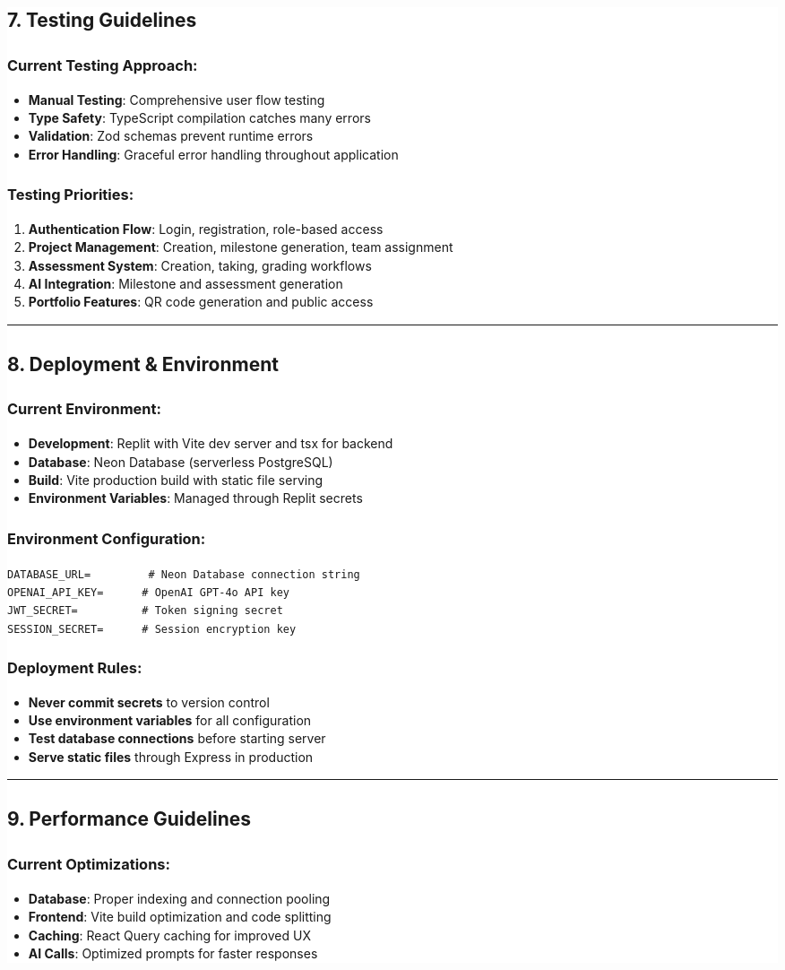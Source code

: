 
## 7. Testing Guidelines

### Current Testing Approach:
- **Manual Testing**: Comprehensive user flow testing
- **Type Safety**: TypeScript compilation catches many errors
- **Validation**: Zod schemas prevent runtime errors
- **Error Handling**: Graceful error handling throughout application

### Testing Priorities:
1. **Authentication Flow**: Login, registration, role-based access
2. **Project Management**: Creation, milestone generation, team assignment
3. **Assessment System**: Creation, taking, grading workflows
4. **AI Integration**: Milestone and assessment generation
5. **Portfolio Features**: QR code generation and public access

---

## 8. Deployment & Environment

### Current Environment:
- **Development**: Replit with Vite dev server and tsx for backend
- **Database**: Neon Database (serverless PostgreSQL)
- **Build**: Vite production build with static file serving
- **Environment Variables**: Managed through Replit secrets

### Environment Configuration:
```
DATABASE_URL=         # Neon Database connection string
OPENAI_API_KEY=      # OpenAI GPT-4o API key
JWT_SECRET=          # Token signing secret
SESSION_SECRET=      # Session encryption key
```

### Deployment Rules:
- **Never commit secrets** to version control
- **Use environment variables** for all configuration
- **Test database connections** before starting server
- **Serve static files** through Express in production

---

## 9. Performance Guidelines

### Current Optimizations:
- **Database**: Proper indexing and connection pooling
- **Frontend**: Vite build optimization and code splitting
- **Caching**: React Query caching for improved UX
- **AI Calls**: Optimized prompts for faster responses
